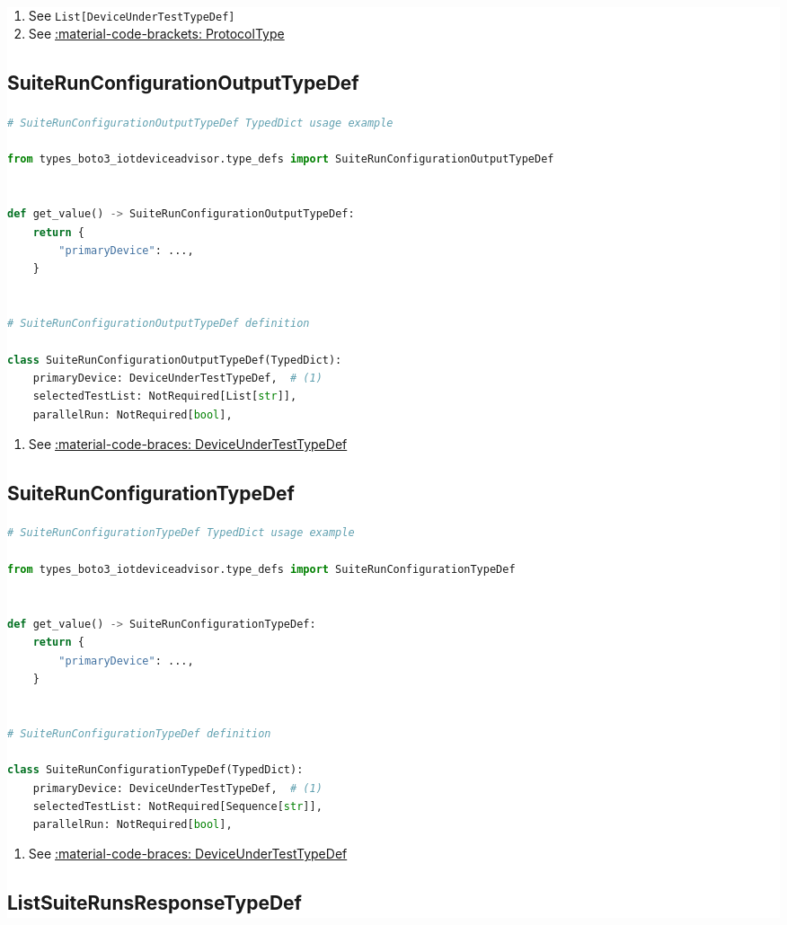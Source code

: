 1. See `List[DeviceUnderTestTypeDef]`
2. See [:material-code-brackets: ProtocolType](./literals.md#protocoltype)

## SuiteRunConfigurationOutputTypeDef

```python
# SuiteRunConfigurationOutputTypeDef TypedDict usage example

from types_boto3_iotdeviceadvisor.type_defs import SuiteRunConfigurationOutputTypeDef


def get_value() -> SuiteRunConfigurationOutputTypeDef:
    return {
        "primaryDevice": ...,
    }


# SuiteRunConfigurationOutputTypeDef definition

class SuiteRunConfigurationOutputTypeDef(TypedDict):
    primaryDevice: DeviceUnderTestTypeDef,  # (1)
    selectedTestList: NotRequired[List[str]],
    parallelRun: NotRequired[bool],
```

1. See [:material-code-braces: DeviceUnderTestTypeDef](./type_defs.md#deviceundertesttypedef)

## SuiteRunConfigurationTypeDef

```python
# SuiteRunConfigurationTypeDef TypedDict usage example

from types_boto3_iotdeviceadvisor.type_defs import SuiteRunConfigurationTypeDef


def get_value() -> SuiteRunConfigurationTypeDef:
    return {
        "primaryDevice": ...,
    }


# SuiteRunConfigurationTypeDef definition

class SuiteRunConfigurationTypeDef(TypedDict):
    primaryDevice: DeviceUnderTestTypeDef,  # (1)
    selectedTestList: NotRequired[Sequence[str]],
    parallelRun: NotRequired[bool],
```

1. See [:material-code-braces: DeviceUnderTestTypeDef](./type_defs.md#deviceundertesttypedef)

## ListSuiteRunsResponseTypeDef
